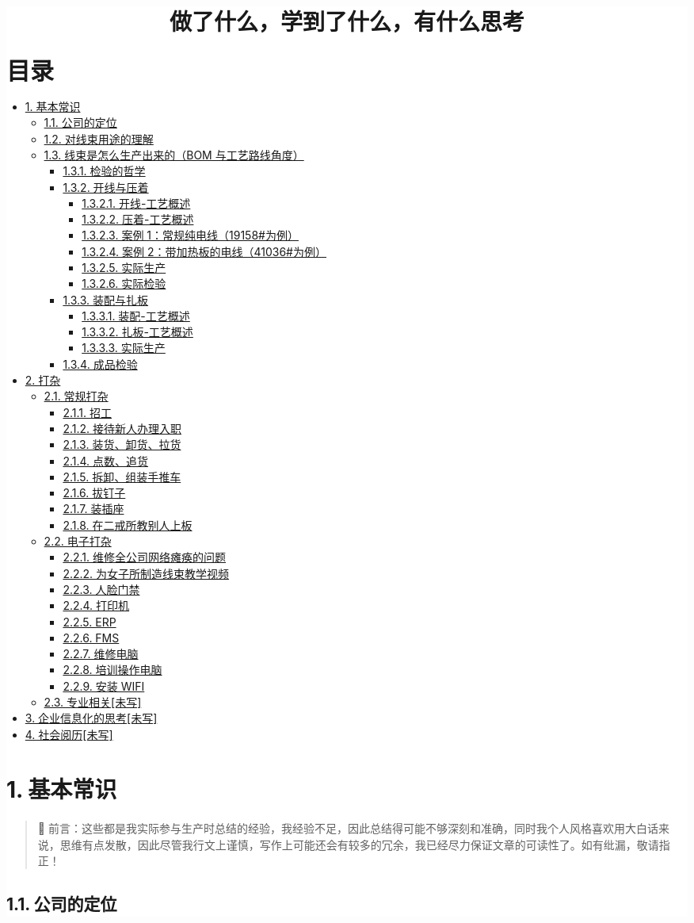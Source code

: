 <h1 align=center>做了什么，学到了什么，有什么思考</h1>

<strong style="font-size: 30px;">目录</strong>

- [1. 基本常识](#1-基本常识)
  - [1.1. 公司的定位](#11-公司的定位)
  - [1.2. 对线束用途的理解](#12-对线束用途的理解)
  - [1.3. 线束是怎么生产出来的（BOM 与工艺路线角度）](#13-线束是怎么生产出来的bom-与工艺路线角度)
    - [1.3.1. 检验的哲学](#131-检验的哲学)
    - [1.3.2. 开线与压着](#132-开线与压着)
      - [1.3.2.1. 开线-工艺概述](#1321-开线-工艺概述)
      - [1.3.2.2. 压着-工艺概述](#1322-压着-工艺概述)
      - [1.3.2.3. 案例 1：常规纯电线（19158#为例）](#1323-案例-1常规纯电线19158为例)
      - [1.3.2.4. 案例 2：带加热板的电线（41036#为例）](#1324-案例-2带加热板的电线41036为例)
      - [1.3.2.5. 实际生产](#1325-实际生产)
      - [1.3.2.6. 实际检验](#1326-实际检验)
    - [1.3.3. 装配与扎板](#133-装配与扎板)
      - [1.3.3.1. 装配-工艺概述](#1331-装配-工艺概述)
      - [1.3.3.2. 扎板-工艺概述](#1332-扎板-工艺概述)
      - [1.3.3.3. 实际生产](#1333-实际生产)
    - [1.3.4. 成品检验](#134-成品检验)
- [2. 打杂](#2-打杂)
  - [2.1. 常规打杂](#21-常规打杂)
    - [2.1.1. 招工](#211-招工)
    - [2.1.2. 接待新人办理入职](#212-接待新人办理入职)
    - [2.1.3. 装货、卸货、拉货](#213-装货卸货拉货)
    - [2.1.4. 点数、追货](#214-点数追货)
    - [2.1.5. 拆卸、组装手推车](#215-拆卸组装手推车)
    - [2.1.6. 拔钉子](#216-拔钉子)
    - [2.1.7. 装插座](#217-装插座)
    - [2.1.8. 在二戒所教别人上板](#218-在二戒所教别人上板)
  - [2.2. 电子打杂](#22-电子打杂)
    - [2.2.1. 维修全公司网络瘫痪的问题](#221-维修全公司网络瘫痪的问题)
    - [2.2.2. 为女子所制造线束教学视频](#222-为女子所制造线束教学视频)
    - [2.2.3. 人脸门禁](#223-人脸门禁)
    - [2.2.4. 打印机](#224-打印机)
    - [2.2.5. ERP](#225-erp)
    - [2.2.6. FMS](#226-fms)
    - [2.2.7. 维修电脑](#227-维修电脑)
    - [2.2.8. 培训操作电脑](#228-培训操作电脑)
    - [2.2.9. 安装 WIFI](#229-安装-wifi)
  - [2.3. 专业相关\[未写\]](#23-专业相关未写)
- [3. 企业信息化的思考\[未写\]](#3-企业信息化的思考未写)
- [4. 社会阅历\[未写\]](#4-社会阅历未写)

# 1. 基本常识

> 🙏 前言：这些都是我实际参与生产时总结的经验，我经验不足，因此总结得可能不够深刻和准确，同时我个人风格喜欢用大白话来说，思维有点发散，因此尽管我行文上谨慎，写作上可能还会有较多的冗余，我已经尽力保证文章的可读性了。如有纰漏，敬请指正！

## 1.1. 公司的定位
